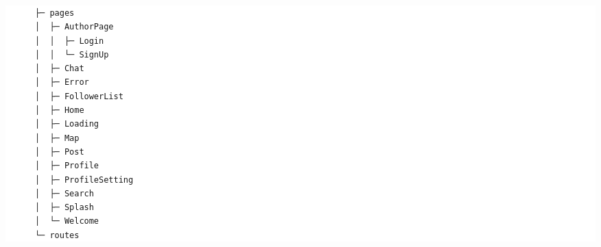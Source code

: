 ```
      ├─ pages
      │  ├─ AuthorPage
      │  │  ├─ Login
      │  │  └─ SignUp
      │  ├─ Chat
      │  ├─ Error
      │  ├─ FollowerList
      │  ├─ Home
      │  ├─ Loading
      │  ├─ Map
      │  ├─ Post
      │  ├─ Profile
      │  ├─ ProfileSetting
      │  ├─ Search
      │  ├─ Splash
      │  └─ Welcome
      └─ routes

```
